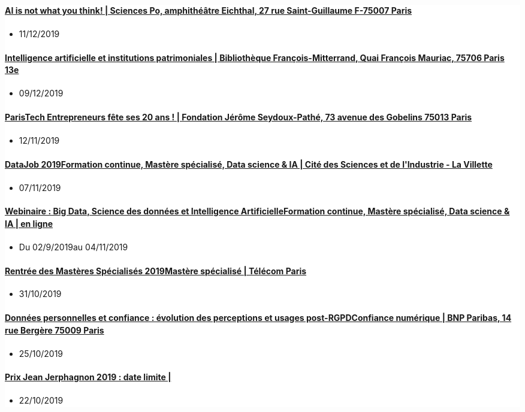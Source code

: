 #### [AI is not what you think! | Sciences Po, amphithéâtre Eichthal, 27 rue Saint-Guillaume F-75007 Paris](https://www.telecom-paris.fr/agenda/ai-is-not-what-you-think "AI is not what you think! Chair Good In Tech conference")
  * 11/12/2019

#### [Intelligence artificielle et institutions patrimoniales | Bibliothèque François-Mitterrand, Quai François Mauriac, 75706 Paris 13e](https://www.telecom-paris.fr/agenda/ademec-intelligence-artificielle-institutions-patrimoniales "Journée d’étude de l’Ademec : « Intelligence artificielle et institutions patrimoniales »")
  * 09/12/2019

#### [ParisTech Entrepreneurs fête ses 20 ans ! | Fondation Jérôme Seydoux-Pathé, 73 avenue des Gobelins 75013 Paris](https://www.telecom-paris.fr/agenda/20-ans-paristech-entrepreneurs "ParisTech Entrepreneurs fête ses 20 ans !")
  * 12/11/2019

#### [DataJob 2019Formation continue, Mastère spécialisé, Data science & IA | Cité des Sciences et de l'Industrie - La Villette](https://www.telecom-paris.fr/agenda/datajob-2019 "DataJob 2019")
  * 07/11/2019

#### [Webinaire : Big Data, Science des données et Intelligence ArtificielleFormation continue, Mastère spécialisé, Data science & IA | en ligne](https://www.telecom-paris.fr/agenda/big-data-science-donnees-intelligence-artificielle-quel-cursus-choisir "Big Data, Science des données et Intelligence Artificielle : quel cursus choisir ?")
  * Du 02/9/2019au 04/11/2019

#### [Rentrée des Mastères Spécialisés 2019Mastère spécialisé | Télécom Paris](https://www.telecom-paris.fr/agenda/rentree-masteres-specialises-2019 "Rentrée des Mastères Spécialisés 2019")
  * 31/10/2019

#### [Données personnelles et confiance : évolution des perceptions et usages post-RGPDConfiance numérique | BNP Paribas, 14 rue Bergère 75009 Paris](https://www.telecom-paris.fr/agenda/donnees-personnelles-confiance "Données personnelles et confiance : évolution des perceptions et usages post-RGPD")
  * 25/10/2019

#### [Prix Jean Jerphagnon 2019 : date limite | ](https://www.telecom-paris.fr/agenda/prix-jean-jerphagnon-2019-date-limite "Prix Jean Jerphagnon 2019 : date limite")
  * 22/10/2019
